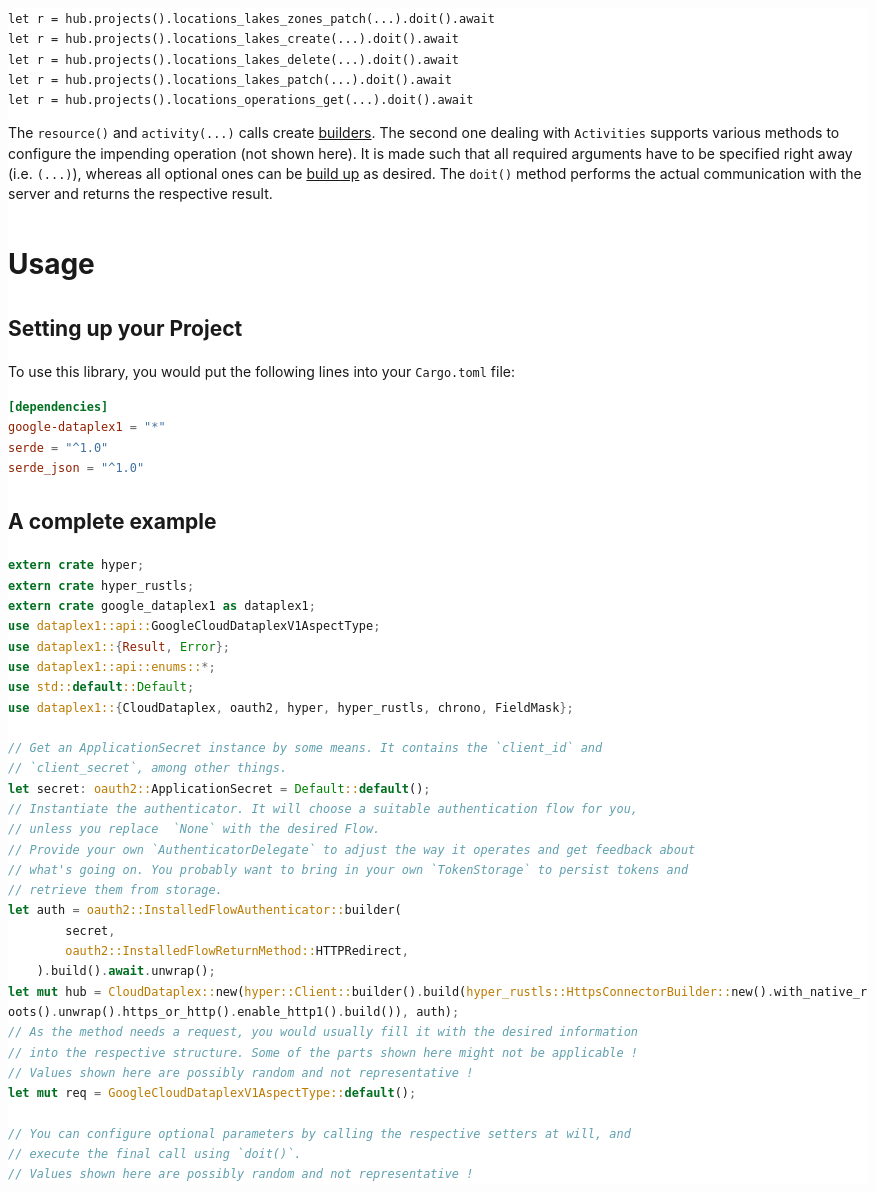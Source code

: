 ```ignore
let r = hub.projects().locations_lakes_zones_patch(...).doit().await
let r = hub.projects().locations_lakes_create(...).doit().await
let r = hub.projects().locations_lakes_delete(...).doit().await
let r = hub.projects().locations_lakes_patch(...).doit().await
let r = hub.projects().locations_operations_get(...).doit().await
```

The `resource()` and `activity(...)` calls create [builders][builder-pattern]. The second one dealing with `Activities`
supports various methods to configure the impending operation (not shown here). It is made such that all required arguments have to be
specified right away (i.e. `(...)`), whereas all optional ones can be [build up][builder-pattern] as desired.
The `doit()` method performs the actual communication with the server and returns the respective result.

# Usage

## Setting up your Project

To use this library, you would put the following lines into your `Cargo.toml` file:

```toml
[dependencies]
google-dataplex1 = "*"
serde = "^1.0"
serde_json = "^1.0"
```

## A complete example

```Rust
extern crate hyper;
extern crate hyper_rustls;
extern crate google_dataplex1 as dataplex1;
use dataplex1::api::GoogleCloudDataplexV1AspectType;
use dataplex1::{Result, Error};
use dataplex1::api::enums::*;
use std::default::Default;
use dataplex1::{CloudDataplex, oauth2, hyper, hyper_rustls, chrono, FieldMask};

// Get an ApplicationSecret instance by some means. It contains the `client_id` and
// `client_secret`, among other things.
let secret: oauth2::ApplicationSecret = Default::default();
// Instantiate the authenticator. It will choose a suitable authentication flow for you,
// unless you replace  `None` with the desired Flow.
// Provide your own `AuthenticatorDelegate` to adjust the way it operates and get feedback about
// what's going on. You probably want to bring in your own `TokenStorage` to persist tokens and
// retrieve them from storage.
let auth = oauth2::InstalledFlowAuthenticator::builder(
        secret,
        oauth2::InstalledFlowReturnMethod::HTTPRedirect,
    ).build().await.unwrap();
let mut hub = CloudDataplex::new(hyper::Client::builder().build(hyper_rustls::HttpsConnectorBuilder::new().with_native_roots().unwrap().https_or_http().enable_http1().build()), auth);
// As the method needs a request, you would usually fill it with the desired information
// into the respective structure. Some of the parts shown here might not be applicable !
// Values shown here are possibly random and not representative !
let mut req = GoogleCloudDataplexV1AspectType::default();

// You can configure optional parameters by calling the respective setters at will, and
// execute the final call using `doit()`.
// Values shown here are possibly random and not representative !
```

[wiki-pod]: http://en.wikipedia.org/wiki/Plain_old_data_structure
[builder-pattern]: http://en.wikipedia.org/wiki/Builder_pattern
[google-go-api]: https://github.com/google/google-api-go-client
[repo-license]: https://github.com/Byron/google-apis-rsblob/main/LICENSE.md